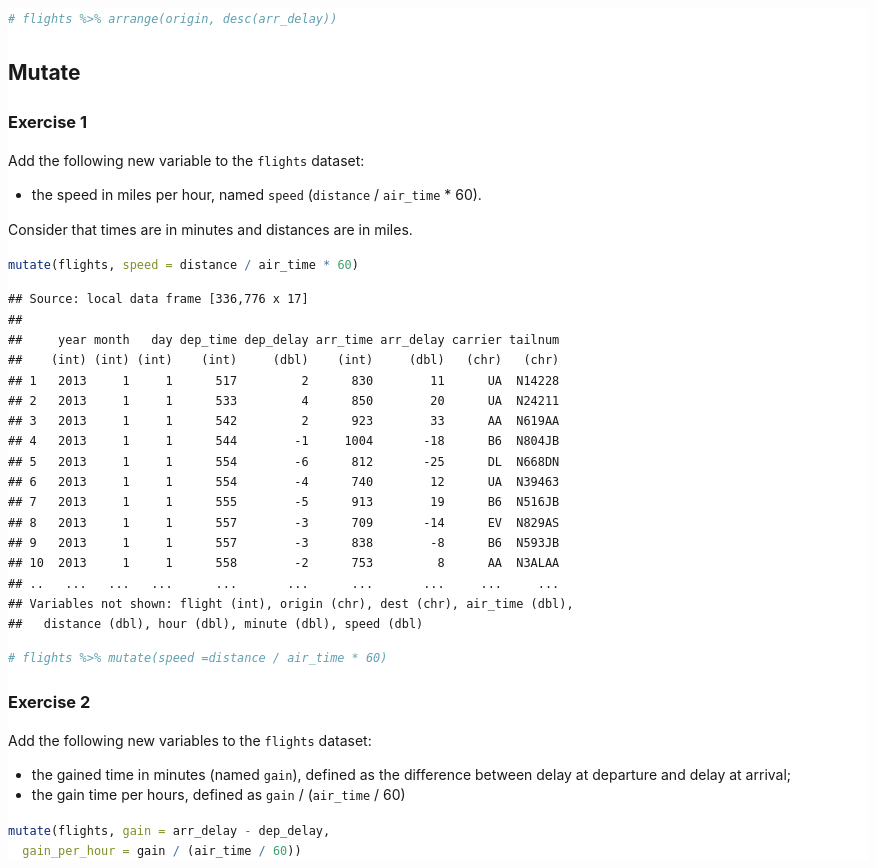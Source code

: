 ```r
# flights %>% arrange(origin, desc(arr_delay))
```


## Mutate

### Exercise 1

Add the following new variable to the `flights` dataset:

* the speed in miles per hour, named `speed` (`distance` / `air_time` * 60).

Consider that times are in minutes and distances are in miles.


```r
mutate(flights, speed = distance / air_time * 60)
```

```
## Source: local data frame [336,776 x 17]
## 
##     year month   day dep_time dep_delay arr_time arr_delay carrier tailnum
##    (int) (int) (int)    (int)     (dbl)    (int)     (dbl)   (chr)   (chr)
## 1   2013     1     1      517         2      830        11      UA  N14228
## 2   2013     1     1      533         4      850        20      UA  N24211
## 3   2013     1     1      542         2      923        33      AA  N619AA
## 4   2013     1     1      544        -1     1004       -18      B6  N804JB
## 5   2013     1     1      554        -6      812       -25      DL  N668DN
## 6   2013     1     1      554        -4      740        12      UA  N39463
## 7   2013     1     1      555        -5      913        19      B6  N516JB
## 8   2013     1     1      557        -3      709       -14      EV  N829AS
## 9   2013     1     1      557        -3      838        -8      B6  N593JB
## 10  2013     1     1      558        -2      753         8      AA  N3ALAA
## ..   ...   ...   ...      ...       ...      ...       ...     ...     ...
## Variables not shown: flight (int), origin (chr), dest (chr), air_time (dbl),
##   distance (dbl), hour (dbl), minute (dbl), speed (dbl)
```

```r
# flights %>% mutate(speed =distance / air_time * 60)
```

### Exercise 2

Add the following new variables to the `flights` dataset:

* the gained time in minutes (named `gain`), defined as the difference between delay at departure and delay at arrival;
* the gain time per hours, defined as `gain` / (`air_time` / 60)


```r
mutate(flights, gain = arr_delay - dep_delay,
  gain_per_hour = gain / (air_time / 60))
```
